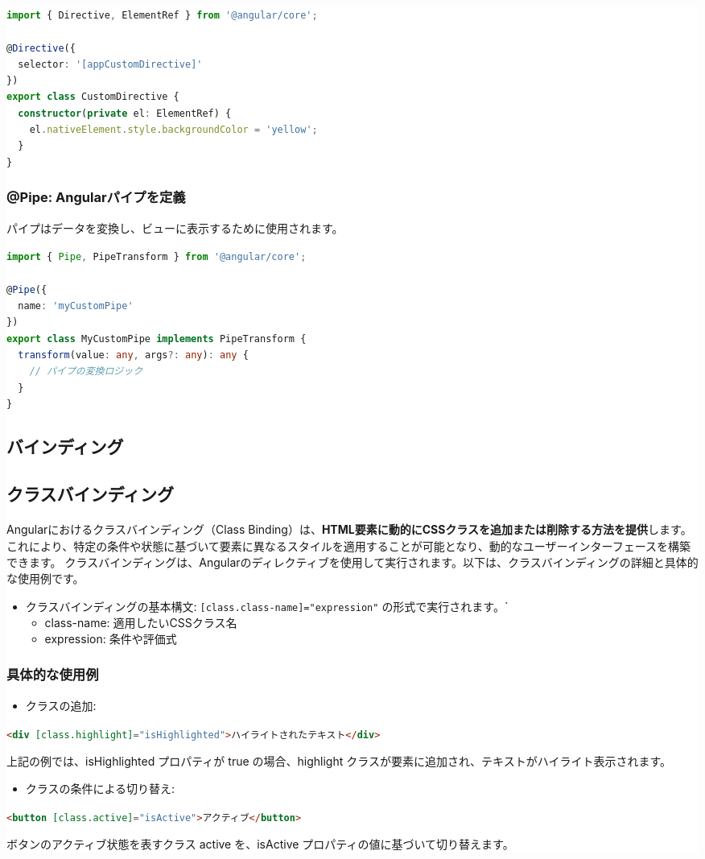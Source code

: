 ```ts
import { Directive, ElementRef } from '@angular/core';

@Directive({
  selector: '[appCustomDirective]'
})
export class CustomDirective {
  constructor(private el: ElementRef) {
    el.nativeElement.style.backgroundColor = 'yellow';
  }
}
```


### @Pipe: Angularパイプを定義
パイプはデータを変換し、ビューに表示するために使用されます。

```ts
import { Pipe, PipeTransform } from '@angular/core';

@Pipe({
  name: 'myCustomPipe'
})
export class MyCustomPipe implements PipeTransform {
  transform(value: any, args?: any): any {
    // パイプの変換ロジック
  }
}
```

## バインディング

## クラスバインディング
Angularにおけるクラスバインディング（Class Binding）は、**HTML要素に動的にCSSクラスを追加または削除する方法を提供**します。
これにより、特定の条件や状態に基づいて要素に異なるスタイルを適用することが可能となり、動的なユーザーインターフェースを構築できます。
クラスバインディングは、Angularのディレクティブを使用して実行されます。以下は、クラスバインディングの詳細と具体的な使用例です。
- クラスバインディングの基本構文: `[class.class-name]="expression"` の形式で実行されます。`
  - class-name: 適用したいCSSクラス名
  - expression: 条件や評価式

### 具体的な使用例
- クラスの追加:
```html
<div [class.highlight]="isHighlighted">ハイライトされたテキスト</div>
```
上記の例では、isHighlighted プロパティが true の場合、highlight クラスが要素に追加され、テキストがハイライト表示されます。

- クラスの条件による切り替え:
```html
<button [class.active]="isActive">アクティブ</button>
```
ボタンのアクティブ状態を表すクラス active を、isActive プロパティの値に基づいて切り替えます。
